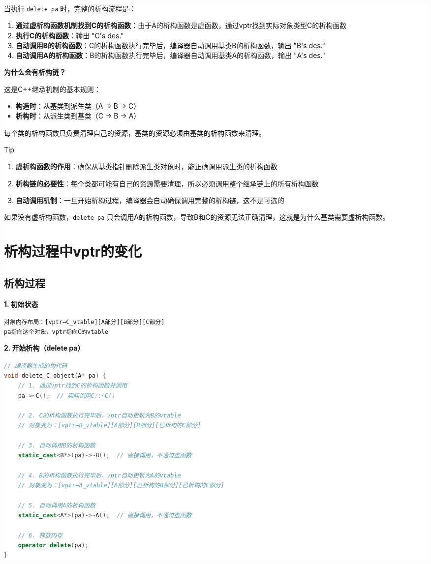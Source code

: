 当执行 `delete pa` 时，完整的析构流程是：

1. **通过虚析构函数机制找到C的析构函数**：由于A的析构函数是虚函数，通过vptr找到实际对象类型C的析构函数
2. **执行C的析构函数**：输出 "C's des."
3. **自动调用B的析构函数**：C的析构函数执行完毕后，编译器自动调用基类B的析构函数，输出 "B's des."
4. **自动调用A的析构函数**：B的析构函数执行完毕后，编译器自动调用基类A的析构函数，输出 "A's des."

**为什么会有析构链？**

这是C++继承机制的基本规则：
- **构造时**：从基类到派生类（A → B → C）
- **析构时**：从派生类到基类（C → B → A）

每个类的析构函数只负责清理自己的资源，基类的资源必须由基类的析构函数来清理。

> [!tip]
>
> 1. **虚析构函数的作用**：确保从基类指针删除派生类对象时，能正确调用派生类的析构函数
>
> 2. **析构链的必要性**：每个类都可能有自己的资源需要清理，所以必须调用整个继承链上的所有析构函数
>
> 3. **自动调用机制**：一旦开始析构过程，编译器会自动确保调用完整的析构链，这不是可选的

如果没有虚析构函数，`delete pa` 只会调用A的析构函数，导致B和C的资源无法正确清理，这就是为什么基类需要虚析构函数。

# 析构过程中vptr的变化

## 析构过程

**1. 初始状态**

```
对象内存布局：[vptr→C_vtable][A部分][B部分][C部分]
pa指向这个对象，vptr指向C的vtable
```

**2. 开始析构（delete pa）**

```cpp
// 编译器生成的伪代码
void delete_C_object(A* pa) {
    // 1. 通过vptr找到C的析构函数并调用
    pa->~C();  // 实际调用C::~C()
    
    // 2. C的析构函数执行完毕后，vptr自动更新为B的vtable
    // 对象变为：[vptr→B_vtable][A部分][B部分][已析构的C部分]
    
    // 3. 自动调用B的析构函数
    static_cast<B*>(pa)->~B();  // 直接调用，不通过虚函数
    
    // 4. B的析构函数执行完毕后，vptr自动更新为A的vtable
    // 对象变为：[vptr→A_vtable][A部分][已析构的B部分][已析构的C部分]
    
    // 5. 自动调用A的析构函数
    static_cast<A*>(pa)->~A();  // 直接调用，不通过虚函数
    
    // 6. 释放内存
    operator delete(pa);
}
```
